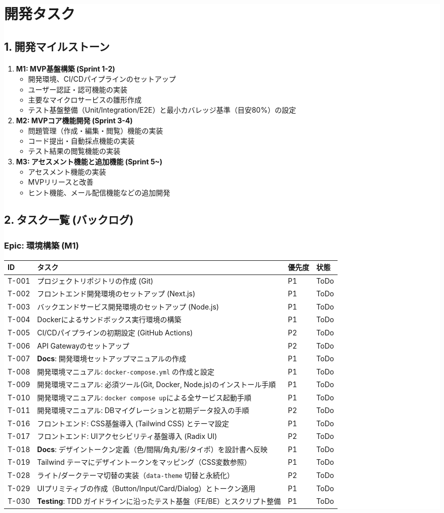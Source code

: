 # 開発タスク

## 1. 開発マイルストーン

1.  **M1: MVP基盤構築 (Sprint 1-2)**
    *   開発環境、CI/CDパイプラインのセットアップ
    *   ユーザー認証・認可機能の実装
    *   主要なマイクロサービスの雛形作成
    *   テスト基盤整備（Unit/Integration/E2E）と最小カバレッジ基準（目安80%）の設定
2.  **M2: MVPコア機能開発 (Sprint 3-4)**
    *   問題管理（作成・編集・閲覧）機能の実装
    *   コード提出・自動採点機能の実装
    *   テスト結果の閲覧機能の実装
3.  **M3: アセスメント機能と追加機能 (Sprint 5~)**
    *   アセスメント機能の実装
    *   MVPリリースと改善
    *   ヒント機能、メール配信機能などの追加開発

## 2. タスク一覧 (バックログ)

### Epic: 環境構築 (M1)
| ID | タスク | 優先度 | 状態 |
| :--- | :--- | :--- | :--- |
| T-001 | プロジェクトリポジトリの作成 (Git) | P1 | ToDo |
| T-002 | フロントエンド開発環境のセットアップ (Next.js) | P1 | ToDo |
| T-003 | バックエンドサービス開発環境のセットアップ (Node.js) | P1 | ToDo |
| T-004 | Dockerによるサンドボックス実行環境の構築 | P1 | ToDo |
| T-005 | CI/CDパイプラインの初期設定 (GitHub Actions) | P2 | ToDo |
| T-006 | API Gatewayのセットアップ | P2 | ToDo |
| T-007 | **Docs**: 開発環境セットアップマニュアルの作成 | P1 | ToDo |
| T-008 | 開発環境マニュアル: `docker-compose.yml` の作成と設定 | P1 | ToDo |
| T-009 | 開発環境マニュアル: 必須ツール(Git, Docker, Node.js)のインストール手順 | P1 | ToDo |
| T-010 | 開発環境マニュアル: `docker compose up`による全サービス起動手順 | P1 | ToDo |
| T-011 | 開発環境マニュアル: DBマイグレーションと初期データ投入の手順 | P2 | ToDo |
| T-016 | フロントエンド: CSS基盤導入 (Tailwind CSS) とテーマ設定 | P1 | ToDo |
| T-017 | フロントエンド: UIアクセシビリティ基盤導入 (Radix UI) | P2 | ToDo |
| T-018 | **Docs**: デザイントークン定義（色/間隔/角丸/影/タイポ）を設計書へ反映 | P1 | ToDo |
| T-019 | Tailwind テーマにデザイントークンをマッピング（CSS変数参照） | P1 | ToDo |
| T-028 | ライト/ダークテーマ切替の実装（`data-theme` 切替と永続化） | P2 | ToDo |
| T-029 | UIプリミティブの作成（Button/Input/Card/Dialog）とトークン適用 | P1 | ToDo |
| T-030 | **Testing**: TDD ガイドラインに沿ったテスト基盤（FE/BE）とスクリプト整備 | P1 | ToDo |
